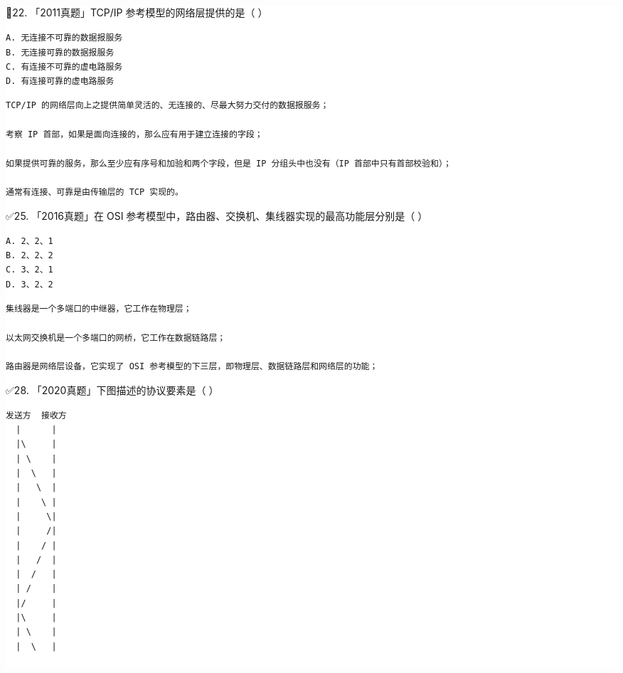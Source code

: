 🌟22. 「2011真题」TCP/IP 参考模型的网络层提供的是（ ）

```
A. 无连接不可靠的数据报服务
B. 无连接可靠的数据报服务
C. 有连接不可靠的虚电路服务
D. 有连接可靠的虚电路服务
```

```
TCP/IP 的网络层向上之提供简单灵活的、无连接的、尽最大努力交付的数据报服务；

考察 IP 首部，如果是面向连接的，那么应有用于建立连接的字段；

如果提供可靠的服务，那么至少应有序号和加验和两个字段，但是 IP 分组头中也没有（IP 首部中只有首部校验和）；

通常有连接、可靠是由传输层的 TCP 实现的。
```

✅25. 「2016真题」在 OSI 参考模型中，路由器、交换机、集线器实现的最高功能层分别是（ ）

```
A. 2、2、1
B. 2、2、2
C. 3、2、1
D. 3、2、2
```

```
集线器是一个多端口的中继器，它工作在物理层；

以太网交换机是一个多端口的网桥，它工作在数据链路层；

路由器是网络层设备，它实现了 OSI 参考模型的下三层，即物理层、数据链路层和网络层的功能；
```

✅28. 「2020真题」下图描述的协议要素是（ ）
```
发送方  接收方
  |      |
  |\     |
  | \    |
  |  \   |
  |   \  |
  |    \ |
  |     \|
  |     /|
  |    / |
  |   /  |
  |  /   |
  | /    |
  |/     |
  |\     |
  | \    |
  |  \   |
  
```
